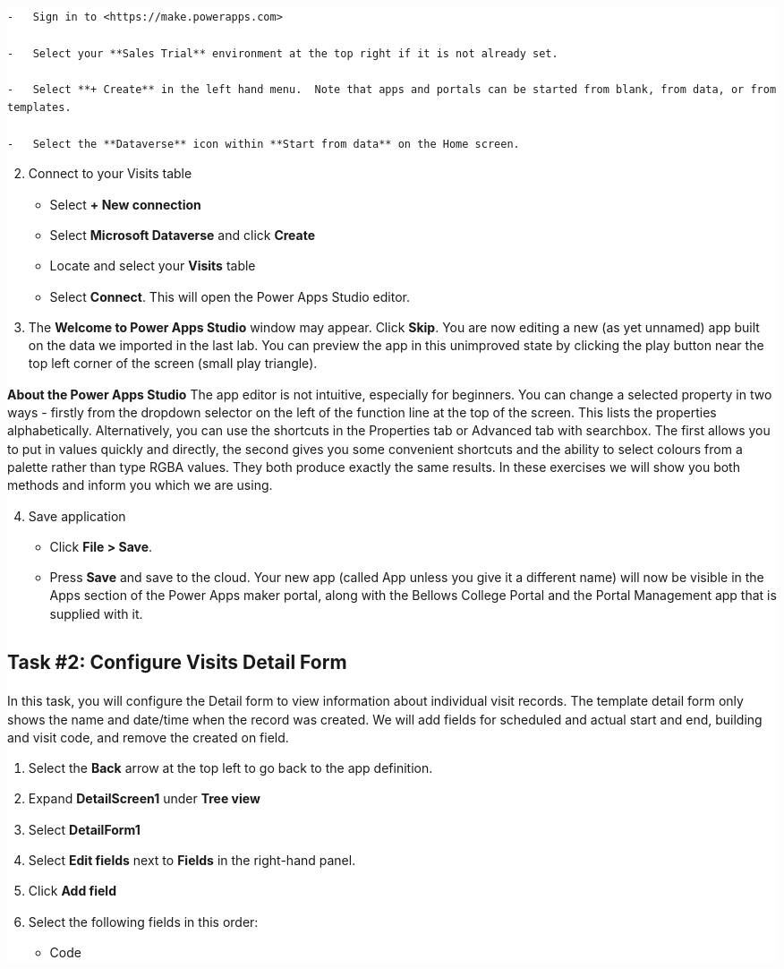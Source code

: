    -   Sign in to <https://make.powerapps.com>

    -   Select your **Sales Trial** environment at the top right if it is not already set.

    -   Select **+ Create** in the left hand menu.  Note that apps and portals can be started from blank, from data, or from templates.  

    -   Select the **Dataverse** icon within **Start from data** on the Home screen.

2.  Connect to your Visits table
    
    -   Select **+ New connection**

    -   Select **Microsoft Dataverse** and click **Create**

    -   Locate and select your **Visits** table

    -   Select **Connect**.  This will open the Power Apps Studio editor. 

3.  The **Welcome to Power Apps Studio** window may appear. Click **Skip**.  You are now editing a new (as yet unnamed) app built on the data we imported in the last lab.  You can preview the app in this unimproved state by clicking the play button near the top left corner of the screen (small play triangle).

**About the Power Apps Studio** The app editor is not intuitive, especially for beginners.  You can change a selected property in two ways - firstly from the dropdown selector on the left of the function line at the top of the screen. This lists the properties alphabetically. Alternatively, you can use the shortcuts in the Properties tab or Advanced tab with searchbox.  The first allows you to put in values quickly and directly, the second gives you some convenient shortcuts and the ability to select colours from a palette rather than type RGBA values.  They both produce exactly the same results.  In these exercises we will show you both methods and inform you which we are using.

4.  Save application

    -   Click **File \> Save**.

    -   Press **Save** and save to the cloud.   Your new app (called App unless you give it a different name) will now be visible in the Apps section of the Power Apps maker portal, along with the Bellows College Portal and the Portal Management app that is supplied with it.

## Task \#2: Configure Visits Detail Form

In this task, you will configure the Detail form to view information about individual visit records.  The template detail form only shows the name and date/time when the record was created.  We will add fields for scheduled and actual start and end, building and visit code, and remove the created on field. 

1. Select the **Back** arrow at the top left to go back to the app definition.

2. Expand **DetailScreen1** under **Tree view**

3.  Select **DetailForm1**

4.  Select **Edit fields** next to **Fields** in the right-hand panel.

5.  Click **Add field**

6.  Select the following fields in this order:

    * Code
    